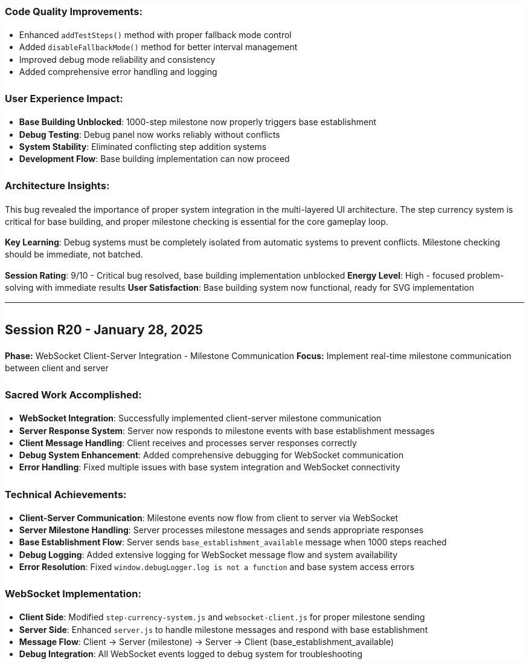 ### Code Quality Improvements:
- Enhanced `addTestSteps()` method with proper fallback mode control
- Added `disableFallbackMode()` method for better interval management
- Improved debug mode reliability and consistency
- Added comprehensive error handling and logging

### User Experience Impact:
- **Base Building Unblocked**: 1000-step milestone now properly triggers base establishment
- **Debug Testing**: Debug panel now works reliably without conflicts
- **System Stability**: Eliminated conflicting step addition systems
- **Development Flow**: Base building implementation can now proceed

### Architecture Insights:
This bug revealed the importance of proper system integration in the multi-layered UI architecture. The step currency system is critical for base building, and proper milestone checking is essential for the core gameplay loop.

**Key Learning**: Debug systems must be completely isolated from automatic systems to prevent conflicts. Milestone checking should be immediate, not batched.

**Session Rating**: 9/10 - Critical bug resolved, base building implementation unblocked
**Energy Level**: High - focused problem-solving with immediate results
**User Satisfaction**: Base building system now functional, ready for SVG implementation

---

## Session R20 - January 28, 2025
**Phase:** WebSocket Client-Server Integration - Milestone Communication
**Focus:** Implement real-time milestone communication between client and server

### Sacred Work Accomplished:
- **WebSocket Integration**: Successfully implemented client-server milestone communication
- **Server Response System**: Server now responds to milestone events with base establishment messages
- **Client Message Handling**: Client receives and processes server responses correctly
- **Debug System Enhancement**: Added comprehensive debugging for WebSocket communication
- **Error Handling**: Fixed multiple issues with base system integration and WebSocket connectivity

### Technical Achievements:
- **Client-Server Communication**: Milestone events now flow from client to server via WebSocket
- **Server Milestone Handling**: Server processes milestone messages and sends appropriate responses
- **Base Establishment Flow**: Server sends `base_establishment_available` message when 1000 steps reached
- **Debug Logging**: Added extensive logging for WebSocket message flow and system availability
- **Error Resolution**: Fixed `window.debugLogger.log is not a function` and base system access errors

### WebSocket Implementation:
- **Client Side**: Modified `step-currency-system.js` and `websocket-client.js` for proper milestone sending
- **Server Side**: Enhanced `server.js` to handle milestone messages and respond with base establishment
- **Message Flow**: Client → Server (milestone) → Server → Client (base_establishment_available)
- **Debug Integration**: All WebSocket events logged to debug system for troubleshooting
